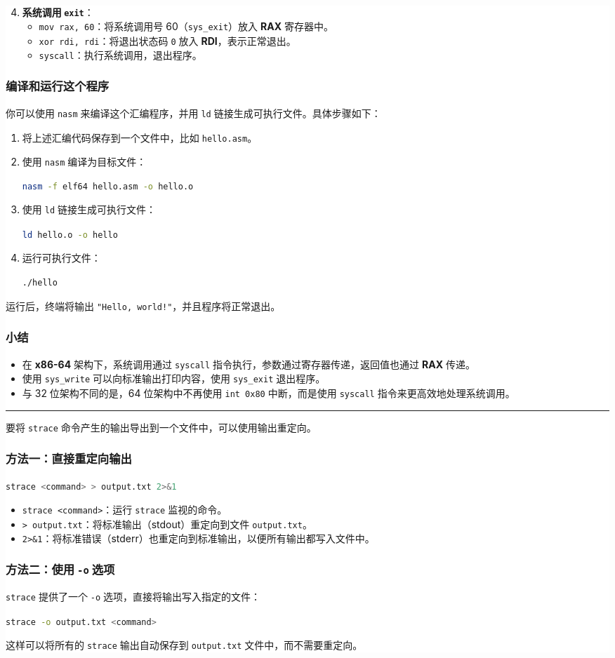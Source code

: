 4. **系统调用 `exit`**：
   - `mov rax, 60`：将系统调用号 60（`sys_exit`）放入 **RAX** 寄存器中。
   - `xor rdi, rdi`：将退出状态码 `0` 放入 **RDI**，表示正常退出。
   - `syscall`：执行系统调用，退出程序。

### **编译和运行这个程序**

你可以使用 `nasm` 来编译这个汇编程序，并用 `ld` 链接生成可执行文件。具体步骤如下：

1. 将上述汇编代码保存到一个文件中，比如 `hello.asm`。
2. 使用 `nasm` 编译为目标文件：

   ```bash
   nasm -f elf64 hello.asm -o hello.o
   ```

3. 使用 `ld` 链接生成可执行文件：

   ```bash
   ld hello.o -o hello
   ```

4. 运行可执行文件：

   ```bash
   ./hello
   ```

运行后，终端将输出 `"Hello, world!"`，并且程序将正常退出。

### 小结

- 在 **x86-64** 架构下，系统调用通过 `syscall` 指令执行，参数通过寄存器传递，返回值也通过 **RAX** 传递。
- 使用 `sys_write` 可以向标准输出打印内容，使用 `sys_exit` 退出程序。
- 与 32 位架构不同的是，64 位架构中不再使用 `int 0x80` 中断，而是使用 `syscall` 指令来更高效地处理系统调用。


---
要将 `strace` 命令产生的输出导出到一个文件中，可以使用输出重定向。

### 方法一：直接重定向输出

```bash
strace <command> > output.txt 2>&1
```

- `strace <command>`：运行 `strace` 监视的命令。
- `> output.txt`：将标准输出（stdout）重定向到文件 `output.txt`。
- `2>&1`：将标准错误（stderr）也重定向到标准输出，以便所有输出都写入文件中。

### 方法二：使用 `-o` 选项

`strace` 提供了一个 `-o` 选项，直接将输出写入指定的文件：

```bash
strace -o output.txt <command>
```

这样可以将所有的 `strace` 输出自动保存到 `output.txt` 文件中，而不需要重定向。



